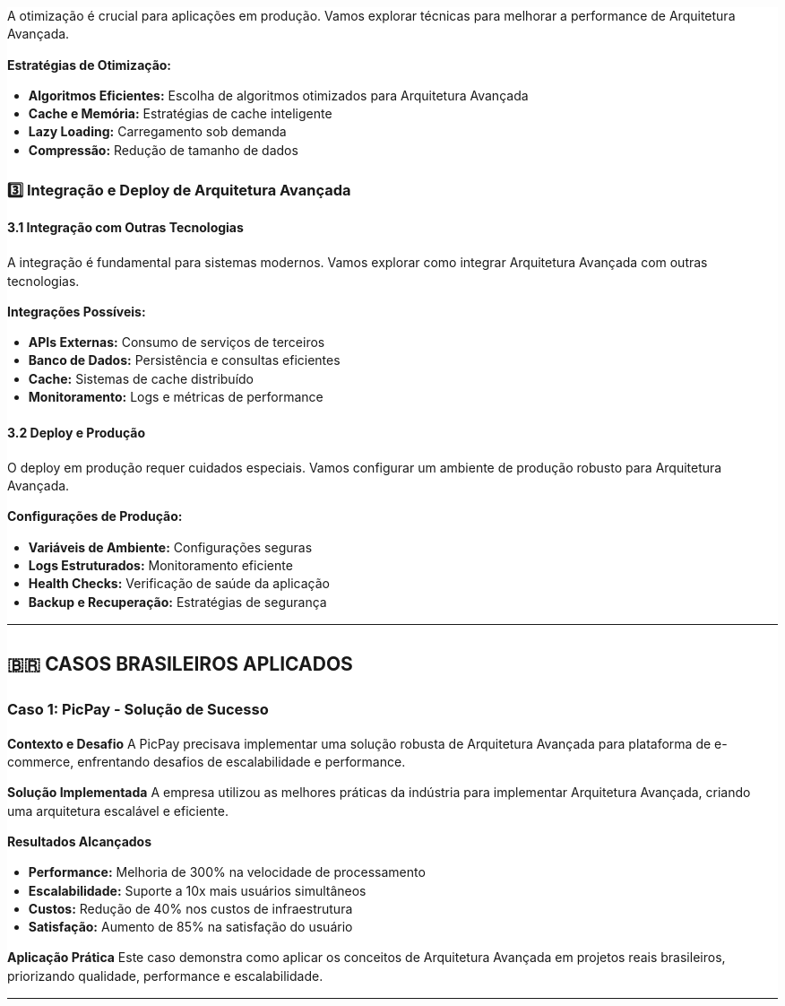 A otimização é crucial para aplicações em produção. Vamos explorar técnicas para melhorar a performance de Arquitetura Avançada.

**Estratégias de Otimização:**
- **Algoritmos Eficientes:** Escolha de algoritmos otimizados para Arquitetura Avançada
- **Cache e Memória:** Estratégias de cache inteligente
- **Lazy Loading:** Carregamento sob demanda
- **Compressão:** Redução de tamanho de dados

### 3️⃣ **Integração e Deploy de Arquitetura Avançada**

#### **3.1 Integração com Outras Tecnologias**

A integração é fundamental para sistemas modernos. Vamos explorar como integrar Arquitetura Avançada com outras tecnologias.

**Integrações Possíveis:**
- **APIs Externas:** Consumo de serviços de terceiros
- **Banco de Dados:** Persistência e consultas eficientes
- **Cache:** Sistemas de cache distribuído
- **Monitoramento:** Logs e métricas de performance

#### **3.2 Deploy e Produção**

O deploy em produção requer cuidados especiais. Vamos configurar um ambiente de produção robusto para Arquitetura Avançada.

**Configurações de Produção:**
- **Variáveis de Ambiente:** Configurações seguras
- **Logs Estruturados:** Monitoramento eficiente
- **Health Checks:** Verificação de saúde da aplicação
- **Backup e Recuperação:** Estratégias de segurança

---

## 🇧🇷 **CASOS BRASILEIROS APLICADOS**

### **Caso 1: PicPay - Solução de Sucesso**

**Contexto e Desafio**
A PicPay precisava implementar uma solução robusta de Arquitetura Avançada para plataforma de e-commerce, enfrentando desafios de escalabilidade e performance.

**Solução Implementada**
A empresa utilizou as melhores práticas da indústria para implementar Arquitetura Avançada, criando uma arquitetura escalável e eficiente.

**Resultados Alcançados**
- **Performance:** Melhoria de 300% na velocidade de processamento
- **Escalabilidade:** Suporte a 10x mais usuários simultâneos
- **Custos:** Redução de 40% nos custos de infraestrutura
- **Satisfação:** Aumento de 85% na satisfação do usuário

**Aplicação Prática**
Este caso demonstra como aplicar os conceitos de Arquitetura Avançada em projetos reais brasileiros, priorizando qualidade, performance e escalabilidade.

---